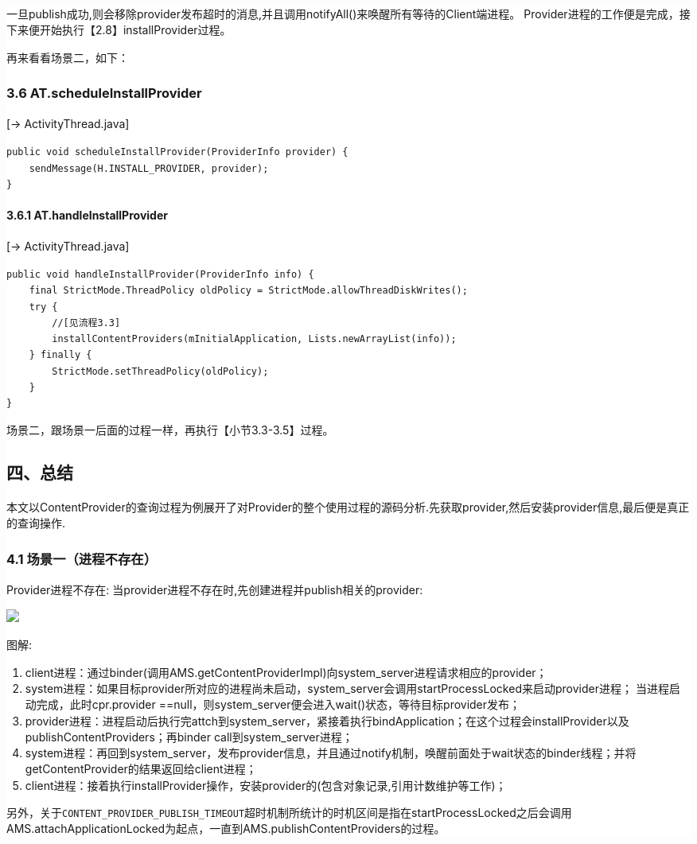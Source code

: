 一旦publish成功,则会移除provider发布超时的消息,并且调用notifyAll()来唤醒所有等待的Client端进程。 Provider进程的工作便是完成，接下来便开始执行【2.8】installProvider过程。

再来看看场景二，如下：

### 3.6 AT.scheduleInstallProvider

[-> ActivityThread.java]

```
public void scheduleInstallProvider(ProviderInfo provider) {
    sendMessage(H.INSTALL_PROVIDER, provider);
}
```

#### 3.6.1 AT.handleInstallProvider

[-> ActivityThread.java]

```
public void handleInstallProvider(ProviderInfo info) {
    final StrictMode.ThreadPolicy oldPolicy = StrictMode.allowThreadDiskWrites();
    try {
        //[见流程3.3]
        installContentProviders(mInitialApplication, Lists.newArrayList(info));
    } finally {
        StrictMode.setThreadPolicy(oldPolicy);
    }
}
```

场景二，跟场景一后面的过程一样，再执行【小节3.3-3.5】过程。

## 四、总结

本文以ContentProvider的查询过程为例展开了对Provider的整个使用过程的源码分析.先获取provider,然后安装provider信息,最后便是真正的查询操作.

### 4.1 场景一（进程不存在）

Provider进程不存在: 当provider进程不存在时,先创建进程并publish相关的provider:

![](/Users/baoleiwei/project/Android-Framewok/framework/img/content_provider_ipc.jpg)

图解:

1. client进程：通过binder(调用AMS.getContentProviderImpl)向system_server进程请求相应的provider；
2. system进程：如果目标provider所对应的进程尚未启动，system_server会调用startProcessLocked来启动provider进程； 当进程启动完成，此时cpr.provider ==null，则system_server便会进入wait()状态，等待目标provider发布；
3. provider进程：进程启动后执行完attch到system_server，紧接着执行bindApplication；在这个过程会installProvider以及 publishContentProviders；再binder call到system_server进程；
4. system进程：再回到system_server，发布provider信息，并且通过notify机制，唤醒前面处于wait状态的binder线程；并将 getContentProvider的结果返回给client进程；
5. client进程：接着执行installProvider操作，安装provider的(包含对象记录,引用计数维护等工作)；

另外，关于`CONTENT_PROVIDER_PUBLISH_TIMEOUT`超时机制所统计的时机区间是指在startProcessLocked之后会调用AMS.attachApplicationLocked为起点，一直到AMS.publishContentProviders的过程。
